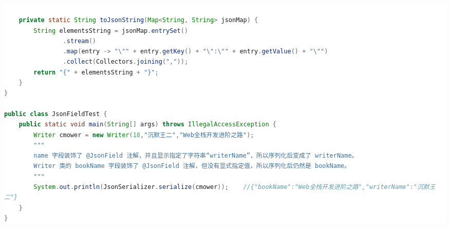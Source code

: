 ```Java

    private static String toJsonString(Map<String, String> jsonMap) {
        String elementsString = jsonMap.entrySet()
                .stream()
                .map(entry -> "\"" + entry.getKey() + "\":\"" + entry.getValue() + "\"")
                .collect(Collectors.joining(","));
        return "{" + elementsString + "}";
    }
}

public class JsonFieldTest {
    public static void main(String[] args) throws IllegalAccessException {
        Writer cmower = new Writer(18,"沉默王二","Web全栈开发进阶之路");
        """
        name 字段装饰了 @JsonField 注解，并且显示指定了字符串“writerName”，所以序列化后变成了 writerName。
        Writer 类的 bookName 字段装饰了 @JsonField 注解，但没有显式指定值，所以序列化后仍然是 bookName。
        """
        System.out.println(JsonSerializer.serialize(cmower));    //{"bookName":"Web全栈开发进阶之路","writerName":"沉默王二"}
    }
}
```